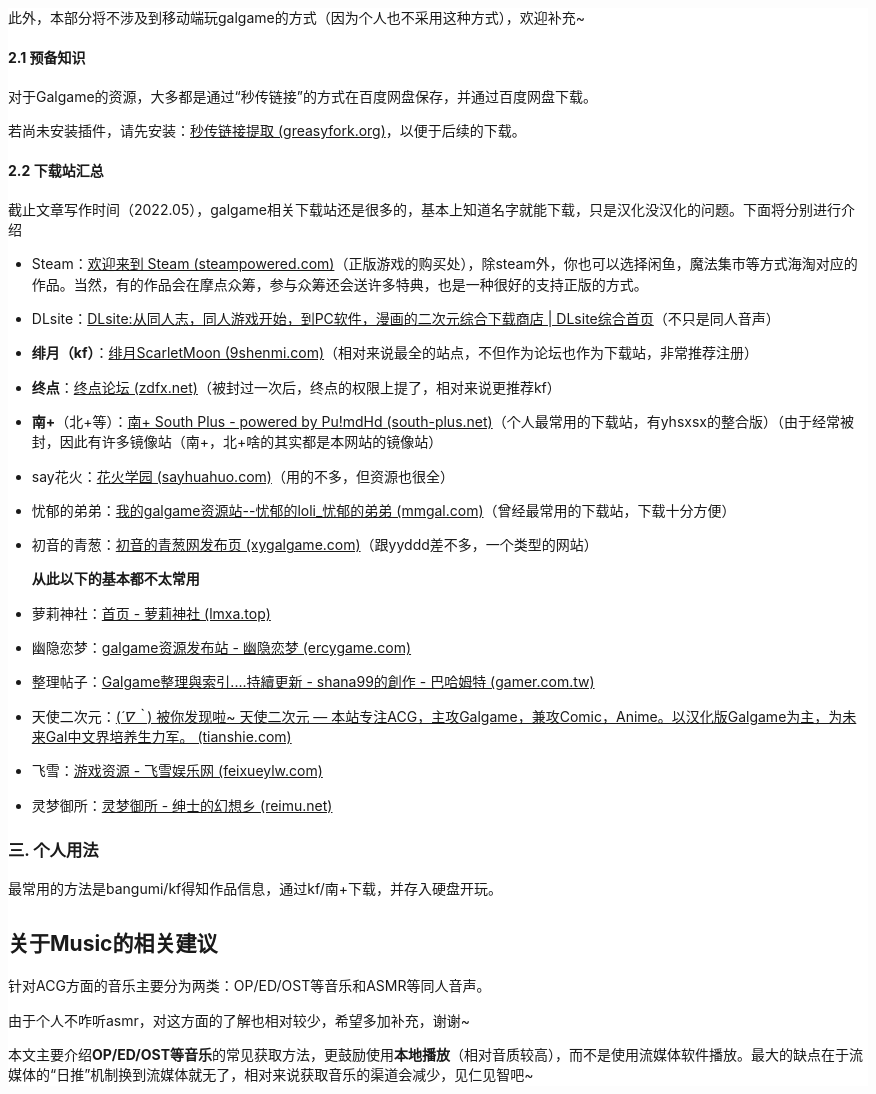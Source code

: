 此外，本部分将不涉及到移动端玩galgame的方式（因为个人也不采用这种方式），欢迎补充~

#### 2.1 预备知识

对于Galgame的资源，大多都是通过“秒传链接”的方式在百度网盘保存，并通过百度网盘下载。

若尚未安装插件，请先安装：[秒传链接提取 (greasyfork.org)](https://greasyfork.org/zh-CN/scripts/424574-%E7%A7%92%E4%BC%A0%E9%93%BE%E6%8E%A5%E6%8F%90%E5%8F%96)，以便于后续的下载。

#### 2.2 下载站汇总

截止文章写作时间（2022.05），galgame相关下载站还是很多的，基本上知道名字就能下载，只是汉化没汉化的问题。下面将分别进行介绍

-   Steam：[欢迎来到 Steam (steampowered.com)](https://store.steampowered.com/?cc=us)（正版游戏的购买处），除steam外，你也可以选择闲鱼，魔法集市等方式海淘对应的作品。当然，有的作品会在摩点众筹，参与众筹还会送许多特典，也是一种很好的支持正版的方式。
    
-   DLsite：[DLsite:从同人志，同人游戏开始，到PC软件，漫画的二次元综合下载商店 | DLsite综合首页](https://www.dlsite.com/index.html)（不只是同人音声）
    
-   **绯月（kf）**：[绯月ScarletMoon (9shenmi.com)](https://bbs.9shenmi.com/index.php)（相对来说最全的站点，不但作为论坛也作为下载站，非常推荐注册）
    
-   **终点**：[终点论坛 (zdfx.net)](https://bbs.zdfx.net/)（被封过一次后，终点的权限上提了，相对来说更推荐kf）
    
-   **南+**（北+等）：[南+ South Plus - powered by Pu!mdHd (south-plus.net)](https://www.south-plus.net/)（个人最常用的下载站，有yhsxsx的整合版）（由于经常被封，因此有许多镜像站（南+，北+啥的其实都是本网站的镜像站）
    
-   say花火：[花火学园 (sayhuahuo.com)](https://www.sayhuahuo.com/)（用的不多，但资源也很全）
    
-   忧郁的弟弟：[我的galgame资源站--忧郁的loli_忧郁的弟弟 (mmgal.com)](https://www.mmgal.com/)（曾经最常用的下载站，下载十分方便）
    
-   初音的青葱：[初音的青葱网发布页 (xygalgame.com)](https://xygalgame.com/)（跟yyddd差不多，一个类型的网站）
    
    **从此以下的基本都不太常用**
    
-   萝莉神社：[首页 - 萝莉神社 (lmxa.top)](https://pan.lmxa.top/)
    
-   幽隐恋梦：[galgame资源发布站 - 幽隐恋梦 (ercygame.com)](https://ercygame.com/)
    
-   整理帖子：[Galgame整理與索引....持續更新 - shana99的創作 - 巴哈姆特 (gamer.com.tw)](https://home.gamer.com.tw/artwork.php?sn=3636845)
    
-   天使二次元：[(_´∇｀_) 被你发现啦~ 天使二次元 — 本站专注ACG，主攻Galgame，兼攻Comic，Anime。以汉化版Galgame为主，为未来Gal中文界培养生力军。 (tianshie.com)](https://www.tianshie.com/)
    
-   飞雪：[游戏资源 - 飞雪娱乐网 (feixueylw.com)](https://feixueylw.com/sort/yxzy)
    
-   灵梦御所：[灵梦御所 - 绅士的幻想乡 (reimu.net)](https://blog.reimu.net/)
    

### 三. 个人用法

最常用的方法是bangumi/kf得知作品信息，通过kf/南+下载，并存入硬盘开玩。

## 关于Music的相关建议

针对ACG方面的音乐主要分为两类：OP/ED/OST等音乐和ASMR等同人音声。

由于个人不咋听asmr，对这方面的了解也相对较少，希望多加补充，谢谢~

本文主要介绍**OP/ED/OST等音乐**的常见获取方法，更鼓励使用**本地播放**（相对音质较高），而不是使用流媒体软件播放。最大的缺点在于流媒体的“日推”机制换到流媒体就无了，相对来说获取音乐的渠道会减少，见仁见智吧~
